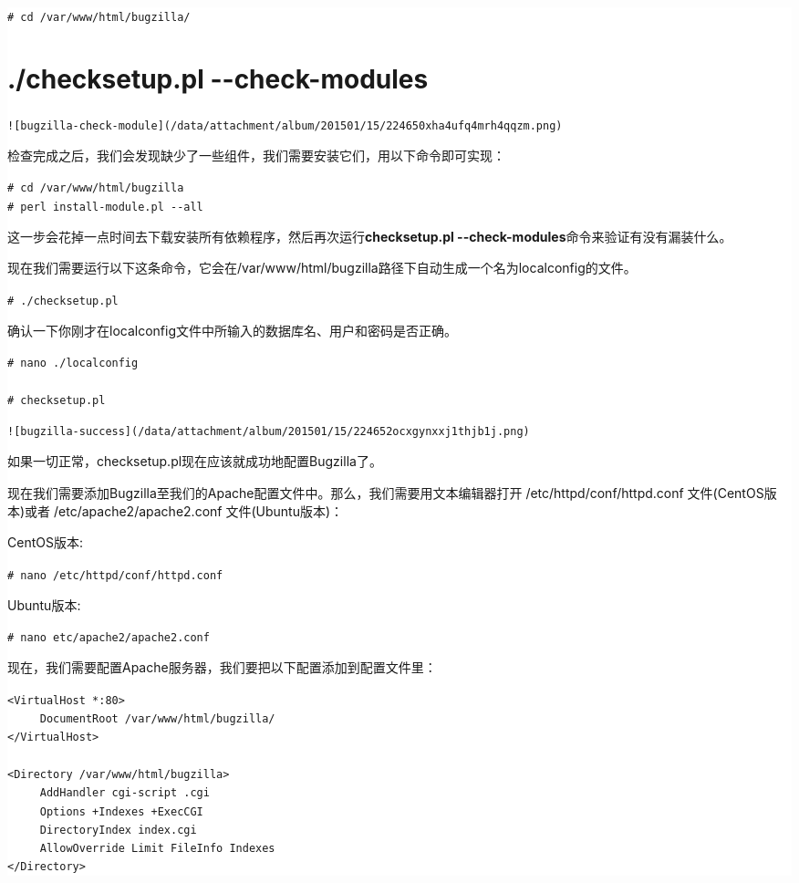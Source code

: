 ```shell
# cd /var/www/html/bugzilla/
```

./checksetup.pl --check-modules
===============================

`![bugzilla-check-module](/data/attachment/album/201501/15/224650xha4ufq4mrh4qqzm.png)`

检查完成之后，我们会发现缺少了一些组件，我们需要安装它们，用以下命令即可实现：

```shell
# cd /var/www/html/bugzilla
# perl install-module.pl --all
```

这一步会花掉一点时间去下载安装所有依赖程序，然后再次运行**checksetup.pl --check-modules**命令来验证有没有漏装什么。

现在我们需要运行以下这条命令，它会在/var/www/html/bugzilla路径下自动生成一个名为localconfig的文件。

```shell
# ./checksetup.pl
```

确认一下你刚才在localconfig文件中所输入的数据库名、用户和密码是否正确。

```shell
# nano ./localconfig

# checksetup.pl
```

`![bugzilla-success](/data/attachment/album/201501/15/224652ocxgynxxj1thjb1j.png)`

如果一切正常，checksetup.pl现在应该就成功地配置Bugzilla了。

现在我们需要添加Bugzilla至我们的Apache配置文件中。那么，我们需要用文本编辑器打开 /etc/httpd/conf/httpd.conf 文件(CentOS版本)或者 /etc/apache2/apache2.conf 文件(Ubuntu版本)：

CentOS版本:

```shell
# nano /etc/httpd/conf/httpd.conf
```

Ubuntu版本:

```shell
# nano etc/apache2/apache2.conf
```

现在，我们需要配置Apache服务器，我们要把以下配置添加到配置文件里：

```shell
<VirtualHost *:80>
     DocumentRoot /var/www/html/bugzilla/
</VirtualHost>

<Directory /var/www/html/bugzilla>
     AddHandler cgi-script .cgi
     Options +Indexes +ExecCGI
     DirectoryIndex index.cgi
     AllowOverride Limit FileInfo Indexes
</Directory>
```
